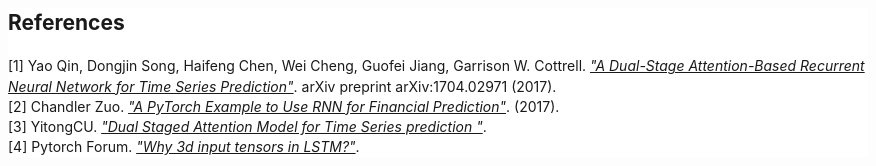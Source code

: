 ## References

[1] Yao Qin, Dongjin Song, Haifeng Chen, Wei Cheng, Guofei Jiang, Garrison W. Cottrell. [*"A Dual-Stage Attention-Based Recurrent Neural Network for Time Series Prediction"*](https://arxiv.org/pdf/1704.02971.pdf). arXiv preprint arXiv:1704.02971 (2017).  
[2] Chandler Zuo. [*"A PyTorch Example to Use RNN for Financial Prediction"*](http://chandlerzuo.github.io/blog/2017/11/darnn). (2017).  
[3] YitongCU. [*"Dual Staged Attention Model for Time Series prediction
"*](https://github.com/YitongCU/Duel-staged-Attention-for-NYC-Weather-prediction).  
[4] Pytorch Forum. [*"Why 3d input tensors in LSTM?"*](https://discuss.pytorch.org/t/why-3d-input-tensors-in-lstm/4455).

